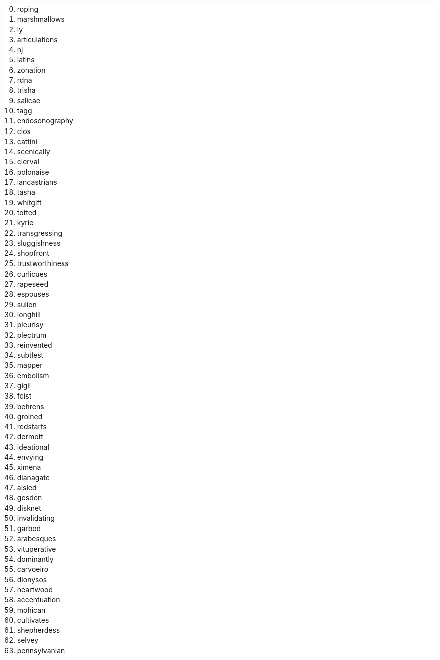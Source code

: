 0. roping
1. marshmallows
2. ly
3. articulations
4. nj
5. latins
6. zonation
7. rdna
8. trisha
9. salicae
10. tagg
11. endosonography
12. clos
13. cattini
14. scenically
15. clerval
16. polonaise
17. lancastrians
18. tasha
19. whitgift
20. totted
21. kyrie
22. transgressing
23. sluggishness
24. shopfront
25. trustworthiness
26. curlicues
27. rapeseed
28. espouses
29. sulien
30. longhill
31. pleurisy
32. plectrum
33. reinvented
34. subtlest
35. mapper
36. embolism
37. gigli
38. foist
39. behrens
40. groined
41. redstarts
42. dermott
43. ideational
44. envying
45. ximena
46. dianagate
47. aisled
48. gosden
49. disknet
50. invalidating
51. garbed
52. arabesques
53. vituperative
54. dominantly
55. carvoeiro
56. dionysos
57. heartwood
58. accentuation
59. mohican
60. cultivates
61. shepherdess
62. selvey
63. pennsylvanian